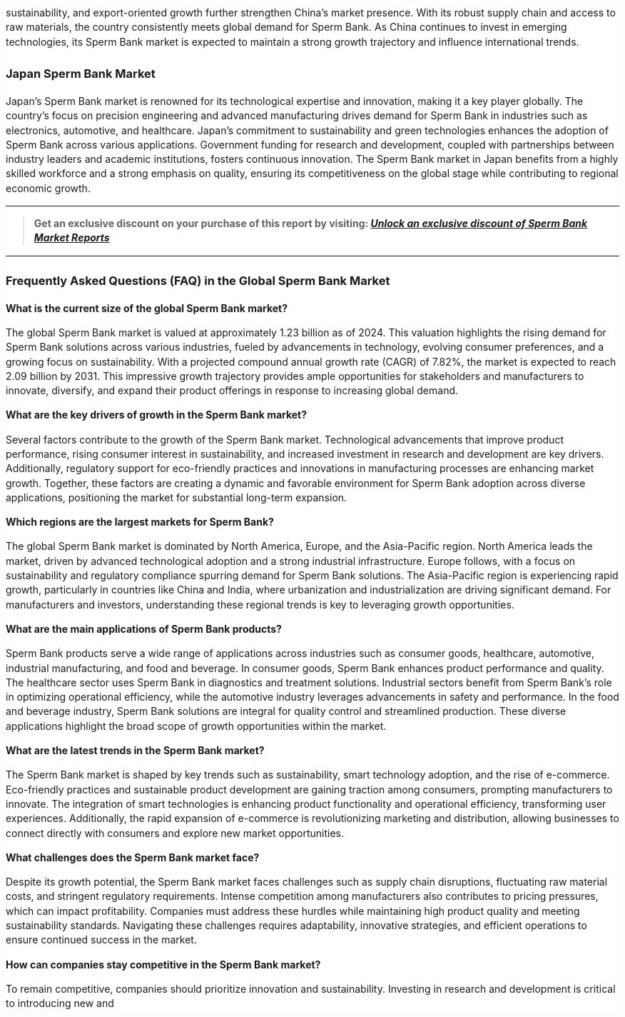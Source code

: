 sustainability, and export-oriented growth further strengthen China&rsquo;s market presence. With its robust supply chain and access to raw materials, the country consistently meets global demand for Sperm Bank. As China continues to invest in emerging technologies, its Sperm Bank market is expected to maintain a strong growth trajectory and influence international trends.</p><h3>Japan Sperm Bank Market</h3><p>Japan&rsquo;s Sperm Bank market is renowned for its technological expertise and innovation, making it a key player globally. The country&rsquo;s focus on precision engineering and advanced manufacturing drives demand for Sperm Bank in industries such as electronics, automotive, and healthcare. Japan&rsquo;s commitment to sustainability and green technologies enhances the adoption of Sperm Bank across various applications. Government funding for research and development, coupled with partnerships between industry leaders and academic institutions, fosters continuous innovation. The Sperm Bank market in Japan benefits from a highly skilled workforce and a strong emphasis on quality, ensuring its competitiveness on the global stage while contributing to regional economic growth.</p><hr /><blockquote><p><strong>Get an exclusive discount on your purchase of this report by visiting: <em><a href="://marketresearchpulse.com/ask-for-discount/10580?utm_source=Github&amp;utm_medium=0114">Unlock an exclusive discount of Sperm Bank Market Reports</a></em>&nbsp;</strong></p></blockquote><hr /><h3>Frequently Asked Questions (FAQ) in the Global Sperm Bank Market</h3><p><strong>What is the current size of the global Sperm Bank market?</strong></p><p>The global Sperm Bank market is valued at approximately 1.23 billion as of 2024. This valuation highlights the rising demand for Sperm Bank solutions across various industries, fueled by advancements in technology, evolving consumer preferences, and a growing focus on sustainability. With a projected compound annual growth rate (CAGR) of 7.82%, the market is expected to reach 2.09 billion by 2031. This impressive growth trajectory provides ample opportunities for stakeholders and manufacturers to innovate, diversify, and expand their product offerings in response to increasing global demand.</p><p><strong>What are the key drivers of growth in the Sperm Bank market?</strong></p><p>Several factors contribute to the growth of the Sperm Bank market. Technological advancements that improve product performance, rising consumer interest in sustainability, and increased investment in research and development are key drivers. Additionally, regulatory support for eco-friendly practices and innovations in manufacturing processes are enhancing market growth. Together, these factors are creating a dynamic and favorable environment for Sperm Bank adoption across diverse applications, positioning the market for substantial long-term expansion.</p><p><strong>Which regions are the largest markets for Sperm Bank?</strong></p><p>The global Sperm Bank market is dominated by North America, Europe, and the Asia-Pacific region. North America leads the market, driven by advanced technological adoption and a strong industrial infrastructure. Europe follows, with a focus on sustainability and regulatory compliance spurring demand for Sperm Bank solutions. The Asia-Pacific region is experiencing rapid growth, particularly in countries like China and India, where urbanization and industrialization are driving significant demand. For manufacturers and investors, understanding these regional trends is key to leveraging growth opportunities.</p><p><strong>What are the main applications of Sperm Bank products?</strong></p><p>Sperm Bank products serve a wide range of applications across industries such as consumer goods, healthcare, automotive, industrial manufacturing, and food and beverage. In consumer goods, Sperm Bank enhances product performance and quality. The healthcare sector uses Sperm Bank in diagnostics and treatment solutions. Industrial sectors benefit from Sperm Bank&rsquo;s role in optimizing operational efficiency, while the automotive industry leverages advancements in safety and performance. In the food and beverage industry, Sperm Bank solutions are integral for quality control and streamlined production. These diverse applications highlight the broad scope of growth opportunities within the market.</p><p><strong>What are the latest trends in the Sperm Bank market?</strong></p><p>The Sperm Bank market is shaped by key trends such as sustainability, smart technology adoption, and the rise of e-commerce. Eco-friendly practices and sustainable product development are gaining traction among consumers, prompting manufacturers to innovate. The integration of smart technologies is enhancing product functionality and operational efficiency, transforming user experiences. Additionally, the rapid expansion of e-commerce is revolutionizing marketing and distribution, allowing businesses to connect directly with consumers and explore new market opportunities.</p><p><strong>What challenges does the Sperm Bank market face?</strong></p><p>Despite its growth potential, the Sperm Bank market faces challenges such as supply chain disruptions, fluctuating raw material costs, and stringent regulatory requirements. Intense competition among manufacturers also contributes to pricing pressures, which can impact profitability. Companies must address these hurdles while maintaining high product quality and meeting sustainability standards. Navigating these challenges requires adaptability, innovative strategies, and efficient operations to ensure continued success in the market.</p><p><strong>How can companies stay competitive in the Sperm Bank market?</strong></p><p>To remain competitive, companies should prioritize innovation and sustainability. Investing in research and development is critical to introducing new and